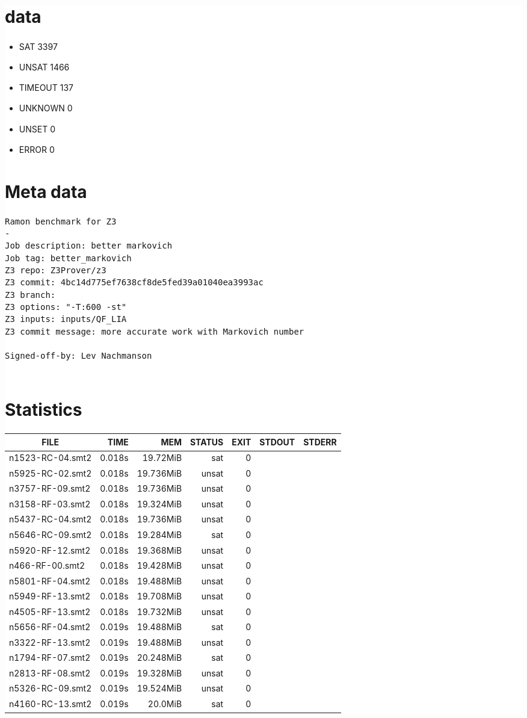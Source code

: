 # data

* SAT 3397
* UNSAT 1466
* TIMEOUT 137
* UNKNOWN 0

* UNSET 0

* ERROR 0

# Meta data

<pre>
Ramon benchmark for Z3
-
Job description: better markovich
Job tag: better_markovich
Z3 repo: Z3Prover/z3
Z3 commit: 4bc14d775ef7638cf8de5fed39a01040ea3993ac
Z3 branch: 
Z3 options: "-T:600 -st"
Z3 inputs: inputs/QF_LIA
Z3 commit message: more accurate work with Markovich number

Signed-off-by: Lev Nachmanson <levnach@hotmail.com>

</pre>


# Statistics
|FILE                                                         |TIME     |MEM        | STATUS   | EXIT | STDOUT | STDERR | 
|------------|----------:|---------:|-------------:| ----------:|--------|--------| 
|n1523-RC-04.smt2                                             |    0.018s | 19.72MiB| sat | 0 |  |  |
|n5925-RC-02.smt2                                             |    0.018s | 19.736MiB| unsat | 0 |  |  |
|n3757-RF-09.smt2                                             |    0.018s | 19.736MiB| unsat | 0 |  |  |
|n3158-RF-03.smt2                                             |    0.018s | 19.324MiB| unsat | 0 |  |  |
|n5437-RC-04.smt2                                             |    0.018s | 19.736MiB| unsat | 0 |  |  |
|n5646-RC-09.smt2                                             |    0.018s | 19.284MiB| sat | 0 |  |  |
|n5920-RF-12.smt2                                             |    0.018s | 19.368MiB| unsat | 0 |  |  |
|n466-RF-00.smt2                                              |    0.018s | 19.428MiB| unsat | 0 |  |  |
|n5801-RF-04.smt2                                             |    0.018s | 19.488MiB| unsat | 0 |  |  |
|n5949-RF-13.smt2                                             |    0.018s | 19.708MiB| unsat | 0 |  |  |
|n4505-RF-13.smt2                                             |    0.018s | 19.732MiB| unsat | 0 |  |  |
|n5656-RF-04.smt2                                             |    0.019s | 19.488MiB| sat | 0 |  |  |
|n3322-RF-13.smt2                                             |    0.019s | 19.488MiB| unsat | 0 |  |  |
|n1794-RF-07.smt2                                             |    0.019s | 20.248MiB| sat | 0 |  |  |
|n2813-RF-08.smt2                                             |    0.019s | 19.328MiB| unsat | 0 |  |  |
|n5326-RC-09.smt2                                             |    0.019s | 19.524MiB| unsat | 0 |  |  |
|n4160-RC-13.smt2                                             |    0.019s | 20.0MiB| sat | 0 |  |  |